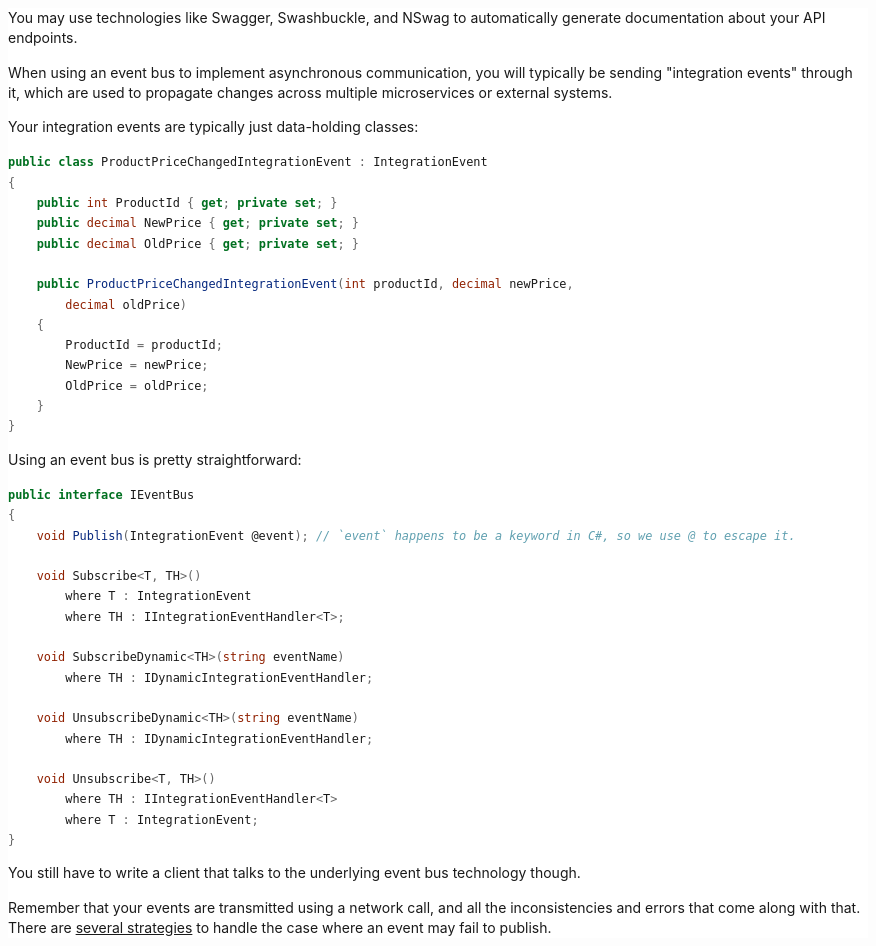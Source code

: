 You may use technologies like Swagger, Swashbuckle, and NSwag to automatically generate documentation about your API endpoints.

When using an event bus to implement asynchronous communication, you will typically be sending "integration events" through it, which are used to propagate changes across multiple microservices or external systems.

Your integration events are typically just data-holding classes:

```c#
public class ProductPriceChangedIntegrationEvent : IntegrationEvent
{
    public int ProductId { get; private set; }
    public decimal NewPrice { get; private set; }
    public decimal OldPrice { get; private set; }

    public ProductPriceChangedIntegrationEvent(int productId, decimal newPrice,
        decimal oldPrice)
    {
        ProductId = productId;
        NewPrice = newPrice;
        OldPrice = oldPrice;
    }
}
```

Using an event bus is pretty straightforward:

```c#
public interface IEventBus
{
    void Publish(IntegrationEvent @event); // `event` happens to be a keyword in C#, so we use @ to escape it.

    void Subscribe<T, TH>()
        where T : IntegrationEvent
        where TH : IIntegrationEventHandler<T>;

    void SubscribeDynamic<TH>(string eventName)
        where TH : IDynamicIntegrationEventHandler;

    void UnsubscribeDynamic<TH>(string eventName)
        where TH : IDynamicIntegrationEventHandler;

    void Unsubscribe<T, TH>()
        where TH : IIntegrationEventHandler<T>
        where T : IntegrationEvent;
}
```

You still have to write a client that talks to the underlying event bus technology though.

Remember that your events are transmitted using a network call, and all the inconsistencies and errors that come along with that. There are [several strategies](https://learn.microsoft.com/en-us/dotnet/architecture/microservices/multi-container-microservice-net-applications/subscribe-events#designing-atomicity-and-resiliency-when-publishing-to-the-event-bus) to handle the case where an event may fail to publish.
